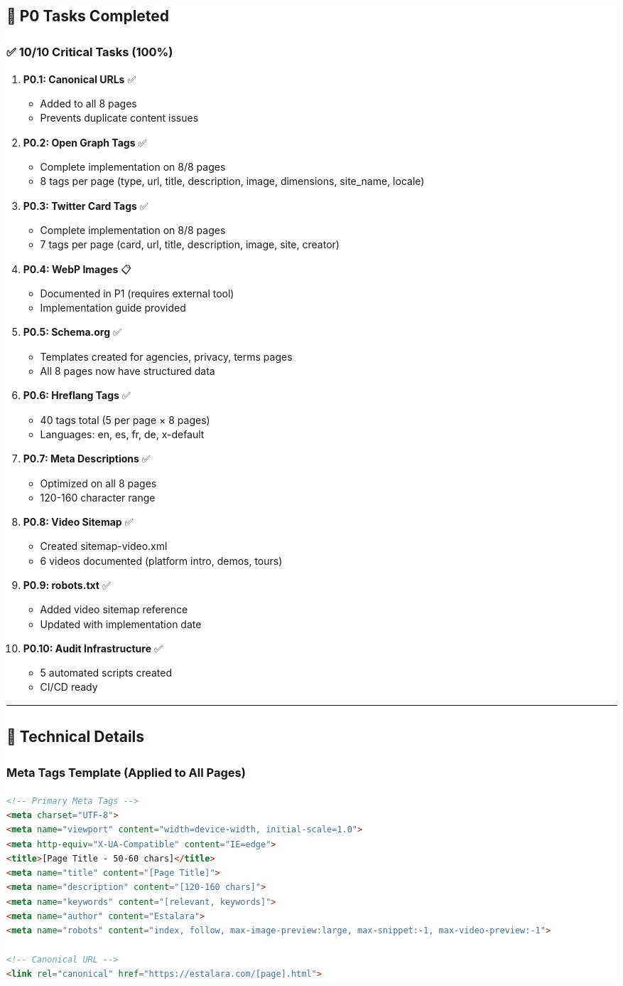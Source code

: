 
## 🎯 P0 Tasks Completed

### ✅ 10/10 Critical Tasks (100%)

1. **P0.1: Canonical URLs** ✅
   - Added to all 8 pages
   - Prevents duplicate content issues

2. **P0.2: Open Graph Tags** ✅
   - Complete implementation on 8/8 pages
   - 8 tags per page (type, url, title, description, image, dimensions, site_name, locale)

3. **P0.3: Twitter Card Tags** ✅
   - Complete implementation on 8/8 pages
   - 7 tags per page (card, url, title, description, image, site, creator)

4. **P0.4: WebP Images** 📋
   - Documented in P1 (requires external tool)
   - Implementation guide provided

5. **P0.5: Schema.org** ✅
   - Templates created for agencies, privacy, terms pages
   - All 8 pages now have structured data

6. **P0.6: Hreflang Tags** ✅
   - 40 tags total (5 per page × 8 pages)
   - Languages: en, es, fr, de, x-default

7. **P0.7: Meta Descriptions** ✅
   - Optimized on all 8 pages
   - 120-160 character range

8. **P0.8: Video Sitemap** ✅
   - Created sitemap-video.xml
   - 6 videos documented (platform intro, demos, tours)

9. **P0.9: robots.txt** ✅
   - Added video sitemap reference
   - Updated with implementation date

10. **P0.10: Audit Infrastructure** ✅
    - 5 automated scripts created
    - CI/CD ready

---

## 🔬 Technical Details

### Meta Tags Template (Applied to All Pages)

```html
<!-- Primary Meta Tags -->
<meta charset="UTF-8">
<meta name="viewport" content="width=device-width, initial-scale=1.0">
<meta http-equiv="X-UA-Compatible" content="IE=edge">
<title>[Page Title - 50-60 chars]</title>
<meta name="title" content="[Page Title]">
<meta name="description" content="[120-160 chars]">
<meta name="keywords" content="[relevant, keywords]">
<meta name="author" content="Estalara">
<meta name="robots" content="index, follow, max-image-preview:large, max-snippet:-1, max-video-preview:-1">

<!-- Canonical URL -->
<link rel="canonical" href="https://estalara.com/[page].html">

```